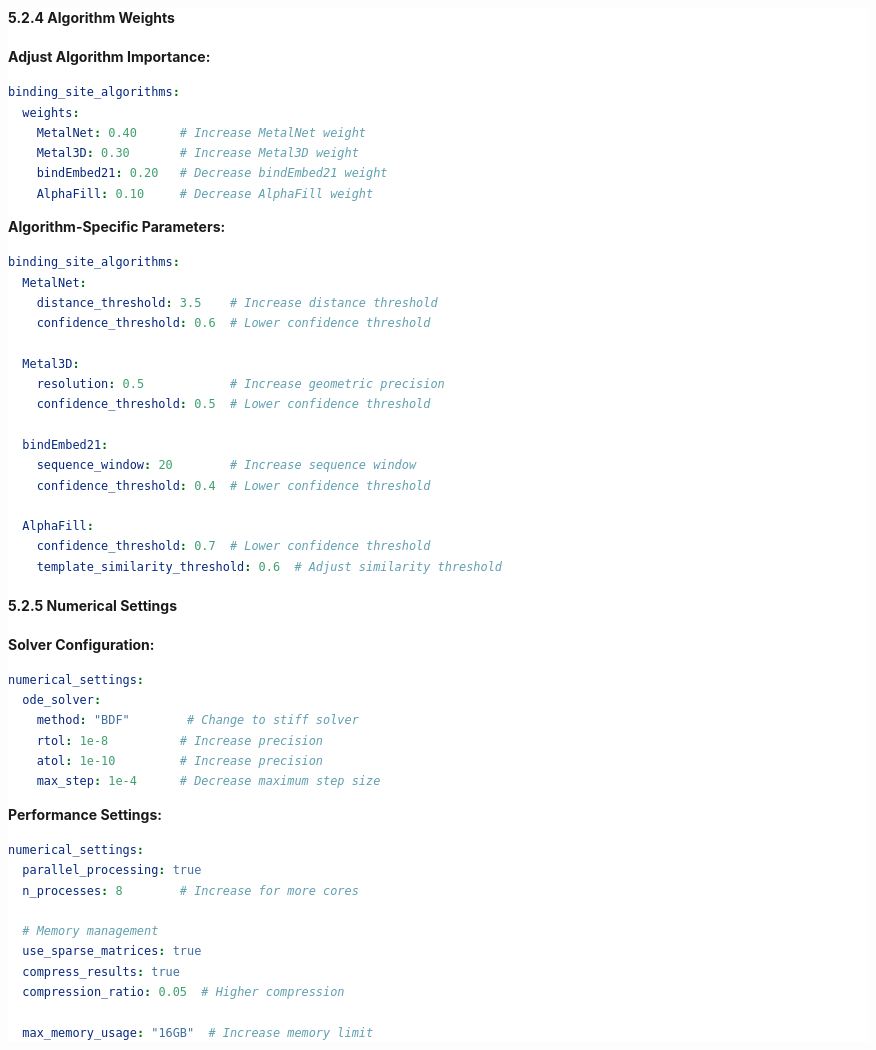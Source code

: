 #### 5.2.4 Algorithm Weights

**Adjust Algorithm Importance:**
```yaml
binding_site_algorithms:
  weights:
    MetalNet: 0.40      # Increase MetalNet weight
    Metal3D: 0.30       # Increase Metal3D weight
    bindEmbed21: 0.20   # Decrease bindEmbed21 weight
    AlphaFill: 0.10     # Decrease AlphaFill weight
```

**Algorithm-Specific Parameters:**
```yaml
binding_site_algorithms:
  MetalNet:
    distance_threshold: 3.5    # Increase distance threshold
    confidence_threshold: 0.6  # Lower confidence threshold
    
  Metal3D:
    resolution: 0.5            # Increase geometric precision
    confidence_threshold: 0.5  # Lower confidence threshold
    
  bindEmbed21:
    sequence_window: 20        # Increase sequence window
    confidence_threshold: 0.4  # Lower confidence threshold
    
  AlphaFill:
    confidence_threshold: 0.7  # Lower confidence threshold
    template_similarity_threshold: 0.6  # Adjust similarity threshold
```

#### 5.2.5 Numerical Settings

**Solver Configuration:**
```yaml
numerical_settings:
  ode_solver:
    method: "BDF"        # Change to stiff solver
    rtol: 1e-8          # Increase precision
    atol: 1e-10         # Increase precision
    max_step: 1e-4      # Decrease maximum step size
```

**Performance Settings:**
```yaml
numerical_settings:
  parallel_processing: true
  n_processes: 8        # Increase for more cores
  
  # Memory management
  use_sparse_matrices: true
  compress_results: true
  compression_ratio: 0.05  # Higher compression
  
  max_memory_usage: "16GB"  # Increase memory limit
```
